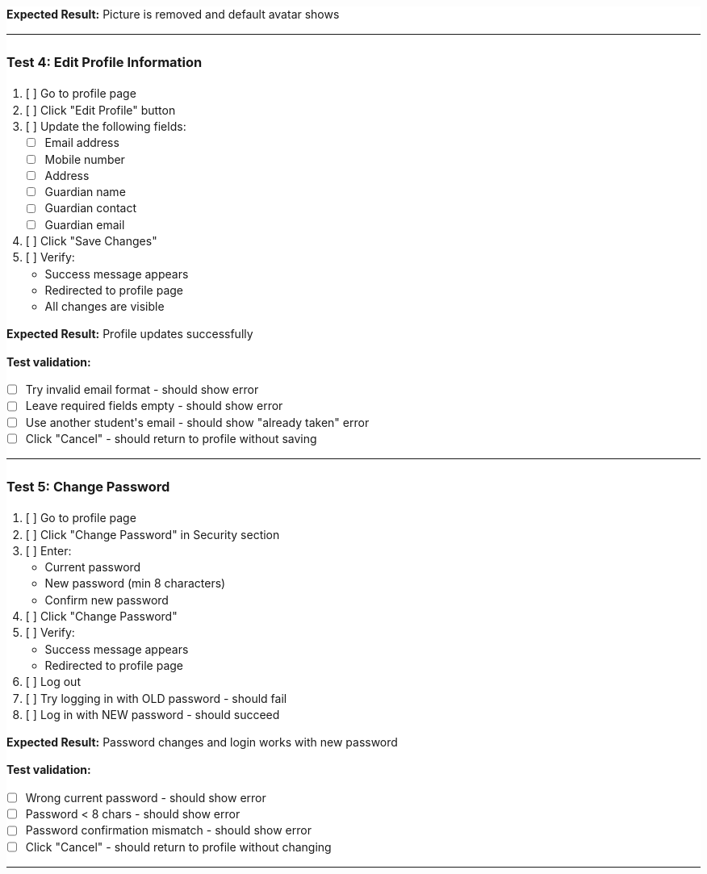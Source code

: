 **Expected Result:** Picture is removed and default avatar shows

---

### Test 4: Edit Profile Information
1. [ ] Go to profile page
2. [ ] Click "Edit Profile" button
3. [ ] Update the following fields:
   - [ ] Email address
   - [ ] Mobile number
   - [ ] Address
   - [ ] Guardian name
   - [ ] Guardian contact
   - [ ] Guardian email
4. [ ] Click "Save Changes"
5. [ ] Verify:
   - Success message appears
   - Redirected to profile page
   - All changes are visible

**Expected Result:** Profile updates successfully

**Test validation:**
- [ ] Try invalid email format - should show error
- [ ] Leave required fields empty - should show error
- [ ] Use another student's email - should show "already taken" error
- [ ] Click "Cancel" - should return to profile without saving

---

### Test 5: Change Password
1. [ ] Go to profile page
2. [ ] Click "Change Password" in Security section
3. [ ] Enter:
   - Current password
   - New password (min 8 characters)
   - Confirm new password
4. [ ] Click "Change Password"
5. [ ] Verify:
   - Success message appears
   - Redirected to profile page
6. [ ] Log out
7. [ ] Try logging in with OLD password - should fail
8. [ ] Log in with NEW password - should succeed

**Expected Result:** Password changes and login works with new password

**Test validation:**
- [ ] Wrong current password - should show error
- [ ] Password < 8 chars - should show error
- [ ] Password confirmation mismatch - should show error
- [ ] Click "Cancel" - should return to profile without changing

---